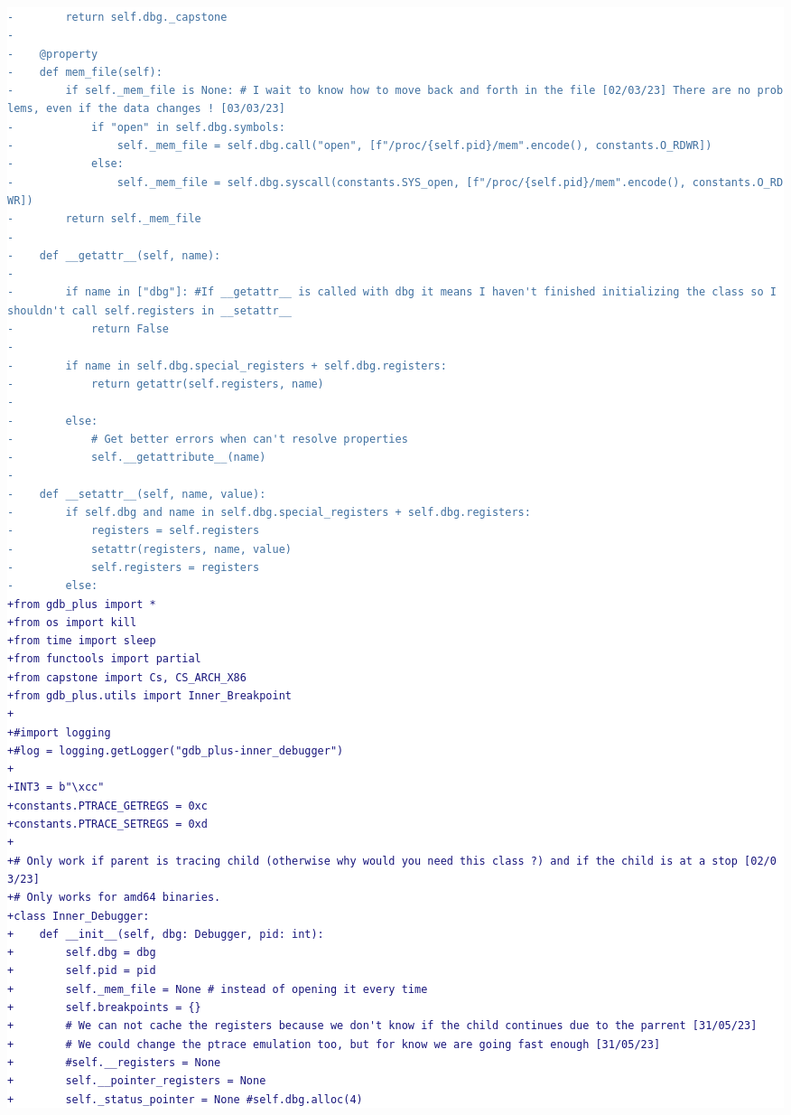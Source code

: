 ```diff
-        return self.dbg._capstone
-
-    @property
-    def mem_file(self):
-        if self._mem_file is None: # I wait to know how to move back and forth in the file [02/03/23] There are no problems, even if the data changes ! [03/03/23]
-            if "open" in self.dbg.symbols:
-                self._mem_file = self.dbg.call("open", [f"/proc/{self.pid}/mem".encode(), constants.O_RDWR])
-            else: 
-                self._mem_file = self.dbg.syscall(constants.SYS_open, [f"/proc/{self.pid}/mem".encode(), constants.O_RDWR])
-        return self._mem_file
-
-    def __getattr__(self, name):
-    
-        if name in ["dbg"]: #If __getattr__ is called with dbg it means I haven't finished initializing the class so I shouldn't call self.registers in __setattr__
-            return False
-        
-        if name in self.dbg.special_registers + self.dbg.registers:
-            return getattr(self.registers, name)
-
-        else:
-            # Get better errors when can't resolve properties
-            self.__getattribute__(name)
-
-    def __setattr__(self, name, value):
-        if self.dbg and name in self.dbg.special_registers + self.dbg.registers:
-            registers = self.registers
-            setattr(registers, name, value)
-            self.registers = registers
-        else:
+from gdb_plus import *
+from os import kill
+from time import sleep
+from functools import partial
+from capstone import Cs, CS_ARCH_X86
+from gdb_plus.utils import Inner_Breakpoint
+
+#import logging
+#log = logging.getLogger("gdb_plus-inner_debugger")
+
+INT3 = b"\xcc"
+constants.PTRACE_GETREGS = 0xc
+constants.PTRACE_SETREGS = 0xd
+
+# Only work if parent is tracing child (otherwise why would you need this class ?) and if the child is at a stop [02/03/23]
+# Only works for amd64 binaries.
+class Inner_Debugger:
+    def __init__(self, dbg: Debugger, pid: int):
+        self.dbg = dbg
+        self.pid = pid
+        self._mem_file = None # instead of opening it every time
+        self.breakpoints = {}
+        # We can not cache the registers because we don't know if the child continues due to the parrent [31/05/23]
+        # We could change the ptrace emulation too, but for know we are going fast enough [31/05/23]
+        #self.__registers = None
+        self.__pointer_registers = None
+        self._status_pointer = None #self.dbg.alloc(4)
```